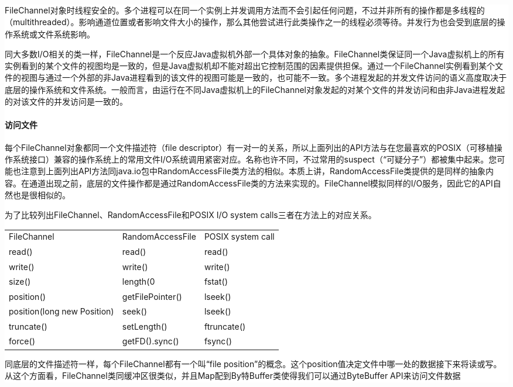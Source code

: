 FileChannel对象时线程安全的。多个进程可以在同一个实例上并发调用方法而不会引起任何问题，不过并非所有的操作都是多线程的（multithreaded）。影响通道位置或者影响文件大小的操作，那么其他尝试进行此类操作之一的线程必须等待。并发行为也会受到底层的操作系统或文件系统影响。

同大多数I/O相关的类一样，FileChannel是一个反应Java虚拟机外部一个具体对象的抽象。FileChannel类保证同一个Java虚拟机上的所有实例看到的某个文件的视图均是一致的，但是Java虚拟机却不能对超出它控制范围的因素提供担保。通过一个FileChannel实例看到某个文件的视图与通过一个外部的非Java进程看到的该文件的视图可能是一致的，也可能不一致。多个进程发起的并发文件访问的语义高度取决于底层的操作系统和文件系统。一般而言，由运行在不同Java虚拟机上的FileChannel对象发起的对某个文件的并发访问和由非Java进程发起的对该文件的并发访问是一致的。

#### 访问文件

每个FileChannel对象都同一个文件描述符（file descriptor）有一对一的关系，所以上面列出的API方法与在您最喜欢的POSIX（可移植操作系统接口）兼容的操作系统上的常用文件I/O系统调用紧密对应。名称也许不同，不过常用的suspect（“可疑分子”）都被集中起来。您可能也注意到上面列出API方法同java.io包中RandomAccessFile类方法的相似。本质上讲，RandomAccessFile类提供的是同样的抽象内容。在通道出现之前，底层的文件操作都是通过RandomAccessFile类的方法来实现的。FileChannel模拟同样的I/O服务，因此它的API自然也是很相似的。

为了比较列出FileChannel、RandomAccessFile和POSIX I/O system calls三者在方法上的对应关系。

|   |   |   |
|---|---|---|
|FileChannel|RandomAccessFile|POSIX system call|
|read()|read()|read()|
|write()|write()|write()|
|size()|length(0|fstat()|
|position()|getFilePointer()|lseek()|
|position(long new Position)|seek()|lseek()|
|truncate()|setLength()|ftruncate()|
|force()|getFD().sync()|fsync()|

同底层的文件描述符一样，每个FileChannel都有一个叫“file position”的概念。这个position值决定文件中哪一处的数据接下来将读或写。从这个方面看，FileChannel类同缓冲区很类似，并且Map配到By特Buffer类使得我们可以通过ByteBuffer API来访问文件数据
